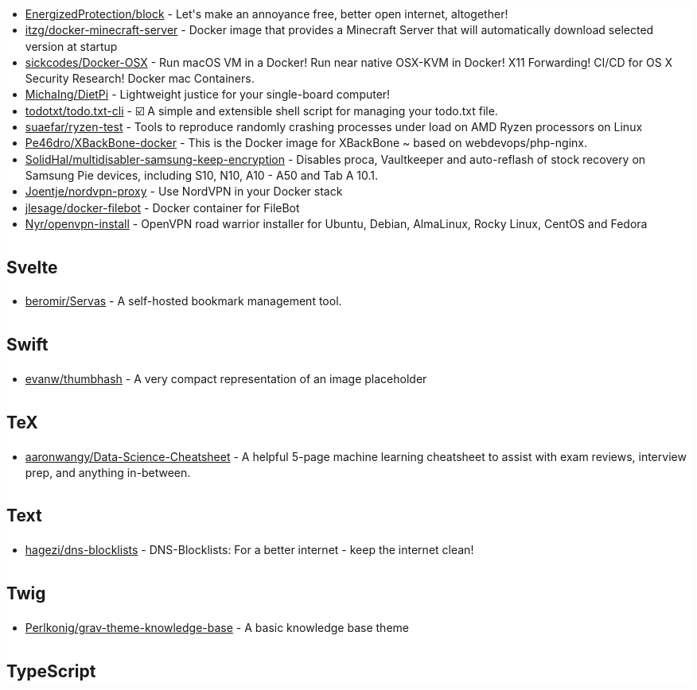 - [EnergizedProtection/block](https://github.com/EnergizedProtection/block) - Let's make an annoyance free, better open internet, altogether!
- [itzg/docker-minecraft-server](https://github.com/itzg/docker-minecraft-server) - Docker image that provides a Minecraft Server that will automatically download selected version at startup
- [sickcodes/Docker-OSX](https://github.com/sickcodes/Docker-OSX) - Run macOS VM in a Docker! Run near native OSX-KVM in Docker! X11 Forwarding! CI/CD for OS X Security Research! Docker mac Containers.
- [MichaIng/DietPi](https://github.com/MichaIng/DietPi) - Lightweight justice for your single-board computer!
- [todotxt/todo.txt-cli](https://github.com/todotxt/todo.txt-cli) - ☑️ A simple and extensible shell script for managing your todo.txt file.
- [suaefar/ryzen-test](https://github.com/suaefar/ryzen-test) - Tools to reproduce randomly crashing processes under load on AMD Ryzen processors on Linux
- [Pe46dro/XBackBone-docker](https://github.com/Pe46dro/XBackBone-docker) - This is the Docker image for XBackBone ~ based on webdevops/php-nginx.
- [SolidHal/multidisabler-samsung-keep-encryption](https://github.com/SolidHal/multidisabler-samsung-keep-encryption) - Disables proca, Vaultkeeper and auto-reflash of stock recovery on Samsung Pie devices, including S10, N10, A10 - A50 and Tab A 10.1.
- [Joentje/nordvpn-proxy](https://github.com/Joentje/nordvpn-proxy) - Use NordVPN in your Docker stack
- [jlesage/docker-filebot](https://github.com/jlesage/docker-filebot) - Docker container for FileBot
- [Nyr/openvpn-install](https://github.com/Nyr/openvpn-install) - OpenVPN road warrior installer for Ubuntu, Debian, AlmaLinux, Rocky Linux, CentOS and Fedora

## Svelte 

- [beromir/Servas](https://github.com/beromir/Servas) - A self-hosted bookmark management tool.

## Swift 

- [evanw/thumbhash](https://github.com/evanw/thumbhash) - A very compact representation of an image placeholder

## TeX 

- [aaronwangy/Data-Science-Cheatsheet](https://github.com/aaronwangy/Data-Science-Cheatsheet) - A helpful 5-page machine learning cheatsheet to assist with exam reviews, interview prep, and anything in-between.

## Text 

- [hagezi/dns-blocklists](https://github.com/hagezi/dns-blocklists) - DNS-Blocklists: For a better internet - keep the internet clean!

## Twig 

- [Perlkonig/grav-theme-knowledge-base](https://github.com/Perlkonig/grav-theme-knowledge-base) - A basic knowledge base theme

## TypeScript 
